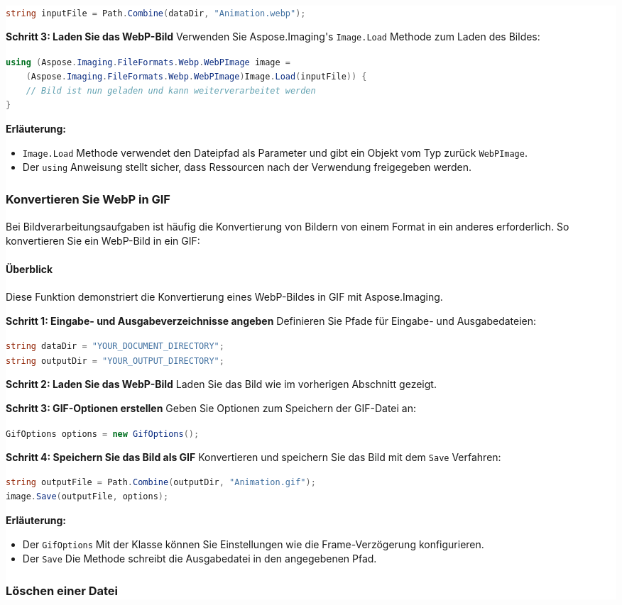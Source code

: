```csharp
string inputFile = Path.Combine(dataDir, "Animation.webp");
```

**Schritt 3: Laden Sie das WebP-Bild**
Verwenden Sie Aspose.Imaging's `Image.Load` Methode zum Laden des Bildes:

```csharp
using (Aspose.Imaging.FileFormats.Webp.WebPImage image =
    (Aspose.Imaging.FileFormats.Webp.WebPImage)Image.Load(inputFile)) {
    // Bild ist nun geladen und kann weiterverarbeitet werden
}
```

**Erläuterung:**
- `Image.Load` Methode verwendet den Dateipfad als Parameter und gibt ein Objekt vom Typ zurück `WebPImage`.
- Der `using` Anweisung stellt sicher, dass Ressourcen nach der Verwendung freigegeben werden.

### Konvertieren Sie WebP in GIF

Bei Bildverarbeitungsaufgaben ist häufig die Konvertierung von Bildern von einem Format in ein anderes erforderlich. So konvertieren Sie ein WebP-Bild in ein GIF:

#### Überblick
Diese Funktion demonstriert die Konvertierung eines WebP-Bildes in GIF mit Aspose.Imaging.

**Schritt 1: Eingabe- und Ausgabeverzeichnisse angeben**
Definieren Sie Pfade für Eingabe- und Ausgabedateien:

```csharp
string dataDir = "YOUR_DOCUMENT_DIRECTORY";
string outputDir = "YOUR_OUTPUT_DIRECTORY";
```

**Schritt 2: Laden Sie das WebP-Bild**
Laden Sie das Bild wie im vorherigen Abschnitt gezeigt.

**Schritt 3: GIF-Optionen erstellen**
Geben Sie Optionen zum Speichern der GIF-Datei an:

```csharp
GifOptions options = new GifOptions();
```

**Schritt 4: Speichern Sie das Bild als GIF**
Konvertieren und speichern Sie das Bild mit dem `Save` Verfahren:

```csharp
string outputFile = Path.Combine(outputDir, "Animation.gif");
image.Save(outputFile, options);
```

**Erläuterung:**
- Der `GifOptions` Mit der Klasse können Sie Einstellungen wie die Frame-Verzögerung konfigurieren.
- Der `Save` Die Methode schreibt die Ausgabedatei in den angegebenen Pfad.

### Löschen einer Datei
